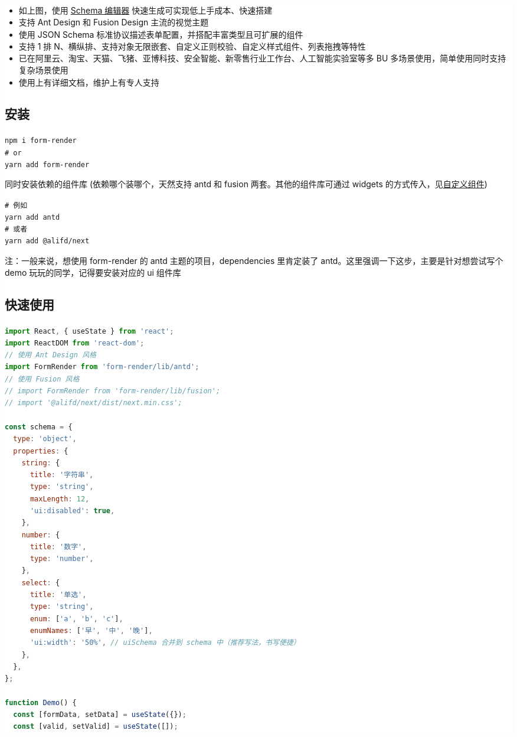 - 如上图，使用 [Schema 编辑器](https://form-render.github.io/schema-generator/) 快速生成可实现低上手成本、快速搭建
- 支持 Ant Design 和 Fusion Design 主流的视觉主题
- 使用 JSON Schema 标准协议描述表单配置，并搭配丰富类型且可扩展的组件
- 支持 1 排 N、横纵排、支持对象无限嵌套、自定义正则校验、自定义样式组件、列表拖拽等特性
- 已在阿里云、淘宝、天猫、飞猪、亚博科技、安全智能、新零售行业工作台、人工智能实验室等多 BU 多场景使用，简单使用同时支持复杂场景使用
- 使用上有详细文档，维护上有专人支持

## 安装

```shell
npm i form-render
# or
yarn add form-render
```

同时安装依赖的组件库 (依赖哪个装哪个，天然支持 antd 和 fusion 两套。其他的组件库可通过 widgets 的方式传入，见[自定义组件](/docs/guide/advanced/widget.md))

```shell
# 例如
yarn add antd
# 或者
yarn add @alifd/next
```

注：一般来说，想使用 form-render 的 antd 主题的项目，dependencies 里肯定装了 antd。这里强调一下这步，主要是针对想尝试写个 demo 玩玩的同学，记得要安装对应的 ui 组件库

## 快速使用

```jsx
import React, { useState } from 'react';
import ReactDOM from 'react-dom';
// 使用 Ant Design 风格
import FormRender from 'form-render/lib/antd';
// 使用 Fusion 风格
// import FormRender from 'form-render/lib/fusion';
// import '@alifd/next/dist/next.min.css';

const schema = {
  type: 'object',
  properties: {
    string: {
      title: '字符串',
      type: 'string',
      maxLength: 12,
      'ui:disabled': true,
    },
    number: {
      title: '数字',
      type: 'number',
    },
    select: {
      title: '单选',
      type: 'string',
      enum: ['a', 'b', 'c'],
      enumNames: ['早', '中', '晚'],
      'ui:width': '50%', // uiSchema 合并到 schema 中（推荐写法，书写便捷）
    },
  },
};

function Demo() {
  const [formData, setData] = useState({});
  const [valid, setValid] = useState([]);
```